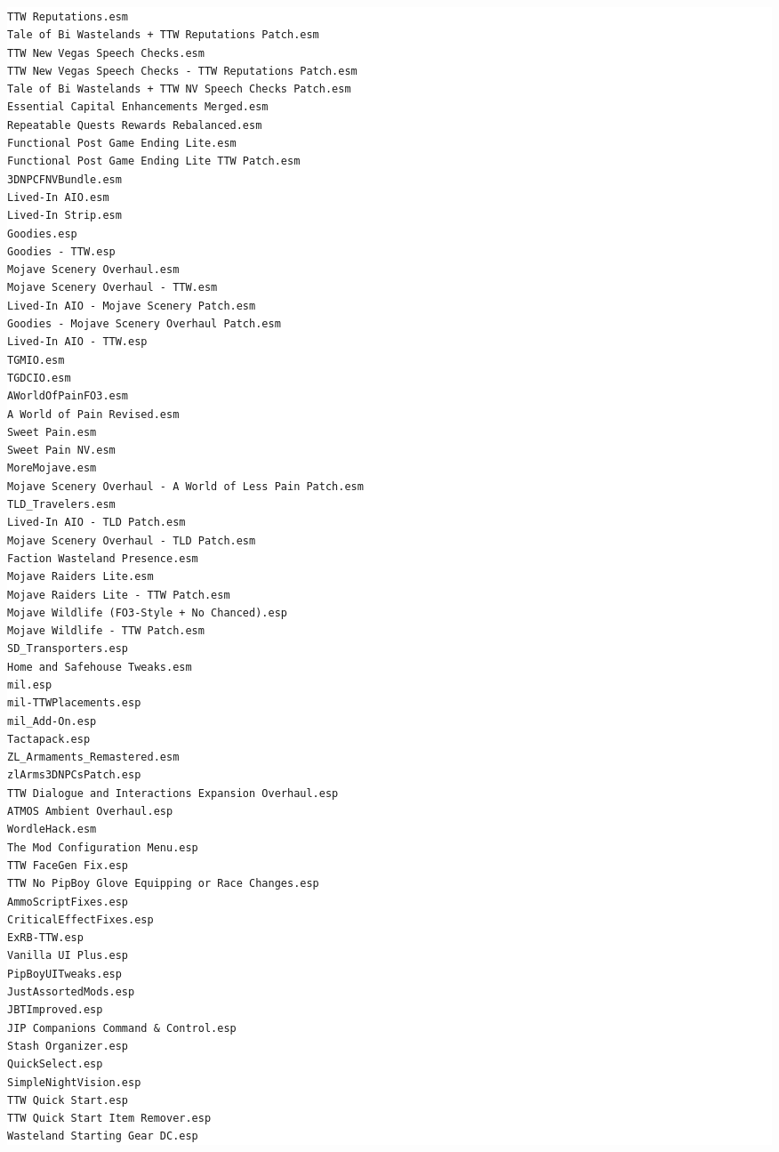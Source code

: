 ```txt title="C:\Users<YOUR USERNAME>\AppData\Local\ModOrganizer\TTW\profiles\Default\loadorder.txt"
TTW Reputations.esm
Tale of Bi Wastelands + TTW Reputations Patch.esm
TTW New Vegas Speech Checks.esm
TTW New Vegas Speech Checks - TTW Reputations Patch.esm
Tale of Bi Wastelands + TTW NV Speech Checks Patch.esm
Essential Capital Enhancements Merged.esm
Repeatable Quests Rewards Rebalanced.esm
Functional Post Game Ending Lite.esm
Functional Post Game Ending Lite TTW Patch.esm
3DNPCFNVBundle.esm
Lived-In AIO.esm
Lived-In Strip.esm
Goodies.esp
Goodies - TTW.esp
Mojave Scenery Overhaul.esm
Mojave Scenery Overhaul - TTW.esm
Lived-In AIO - Mojave Scenery Patch.esm
Goodies - Mojave Scenery Overhaul Patch.esm
Lived-In AIO - TTW.esp
TGMIO.esm
TGDCIO.esm
AWorldOfPainFO3.esm
A World of Pain Revised.esm
Sweet Pain.esm
Sweet Pain NV.esm
MoreMojave.esm
Mojave Scenery Overhaul - A World of Less Pain Patch.esm
TLD_Travelers.esm
Lived-In AIO - TLD Patch.esm
Mojave Scenery Overhaul - TLD Patch.esm
Faction Wasteland Presence.esm
Mojave Raiders Lite.esm
Mojave Raiders Lite - TTW Patch.esm
Mojave Wildlife (FO3-Style + No Chanced).esp
Mojave Wildlife - TTW Patch.esm
SD_Transporters.esp
Home and Safehouse Tweaks.esm
mil.esp
mil-TTWPlacements.esp
mil_Add-On.esp
Tactapack.esp
ZL_Armaments_Remastered.esm
zlArms3DNPCsPatch.esp
TTW Dialogue and Interactions Expansion Overhaul.esp
ATMOS Ambient Overhaul.esp
WordleHack.esm
The Mod Configuration Menu.esp
TTW FaceGen Fix.esp
TTW No PipBoy Glove Equipping or Race Changes.esp
AmmoScriptFixes.esp
CriticalEffectFixes.esp
ExRB-TTW.esp
Vanilla UI Plus.esp
PipBoyUITweaks.esp
JustAssortedMods.esp
JBTImproved.esp
JIP Companions Command & Control.esp
Stash Organizer.esp
QuickSelect.esp
SimpleNightVision.esp
TTW Quick Start.esp
TTW Quick Start Item Remover.esp
Wasteland Starting Gear DC.esp
```
